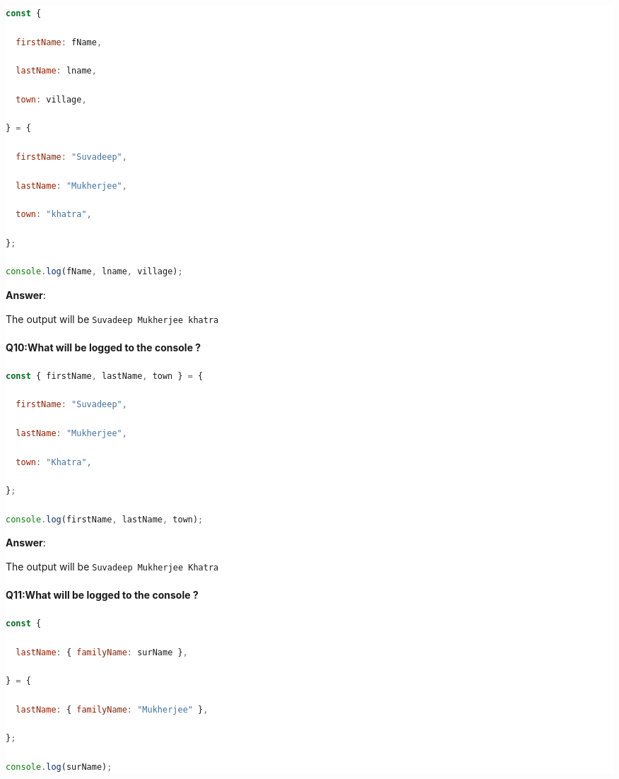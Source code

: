 ```js
const {

  firstName: fName,

  lastName: lname,

  town: village,

} = {

  firstName: "Suvadeep",

  lastName: "Mukherjee",

  town: "khatra",

};

console.log(fName, lname, village);
```

**Answer**:

The output will be `Suvadeep Mukherjee khatra`

#### Q10:What will be logged to the console ? 

```js
const { firstName, lastName, town } = {

  firstName: "Suvadeep",

  lastName: "Mukherjee",

  town: "Khatra",

};

console.log(firstName, lastName, town);
```

**Answer**:

The output will be `Suvadeep Mukherjee Khatra`

#### Q11:What will be logged to the console ? 

```js
const {

  lastName: { familyName: surName },

} = {

  lastName: { familyName: "Mukherjee" },

};

console.log(surName);
```

